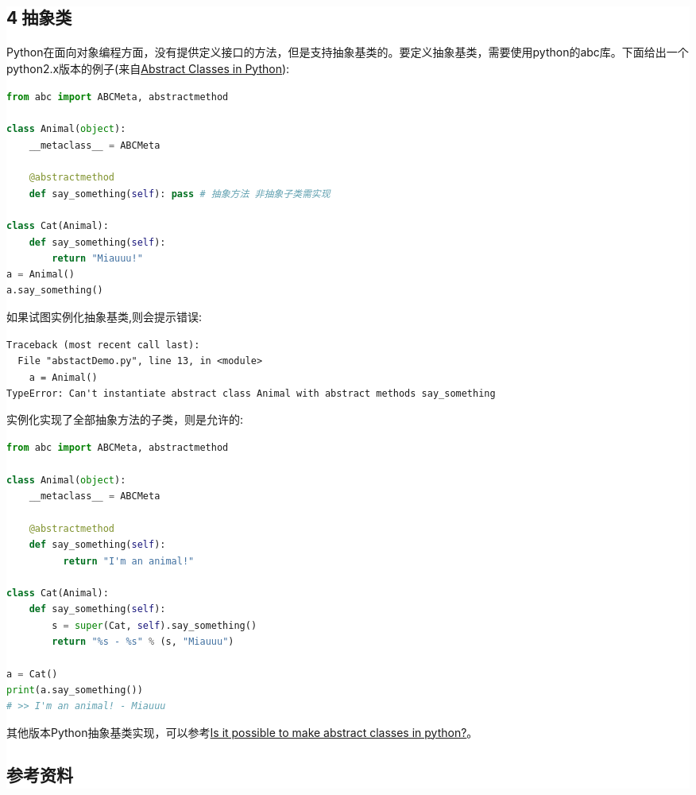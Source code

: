 
## 4 抽象类
Python在面向对象编程方面，没有提供定义接口的方法，但是支持抽象基类的。要定义抽象基类，需要使用python的abc库。下面给出一个python2.x版本的例子(来自[Abstract Classes in Python](https://www.zaiste.net/posts/abstract_classes_in_python/)):

```python
from abc import ABCMeta, abstractmethod

class Animal(object):
    __metaclass__ = ABCMeta

    @abstractmethod
    def say_something(self): pass # 抽象方法 非抽象子类需实现

class Cat(Animal):
    def say_something(self):
        return "Miauuu!"
a = Animal()
a.say_something()
```
如果试图实例化抽象基类,则会提示错误:
```
Traceback (most recent call last):
  File "abstactDemo.py", line 13, in <module>
    a = Animal()
TypeError: Can't instantiate abstract class Animal with abstract methods say_something
```
实例化实现了全部抽象方法的子类，则是允许的:
```python
from abc import ABCMeta, abstractmethod

class Animal(object):
    __metaclass__ = ABCMeta

    @abstractmethod
    def say_something(self):
          return "I'm an animal!"

class Cat(Animal):
    def say_something(self):
        s = super(Cat, self).say_something()
        return "%s - %s" % (s, "Miauuu")

a = Cat()
print(a.say_something())
# >> I'm an animal! - Miauuu
```
其他版本Python抽象基类实现，可以参考[Is it possible to make abstract classes in python?](https://stackoverflow.com/questions/13646245/is-it-possible-to-make-abstract-classes-in-python)。


## 参考资料
